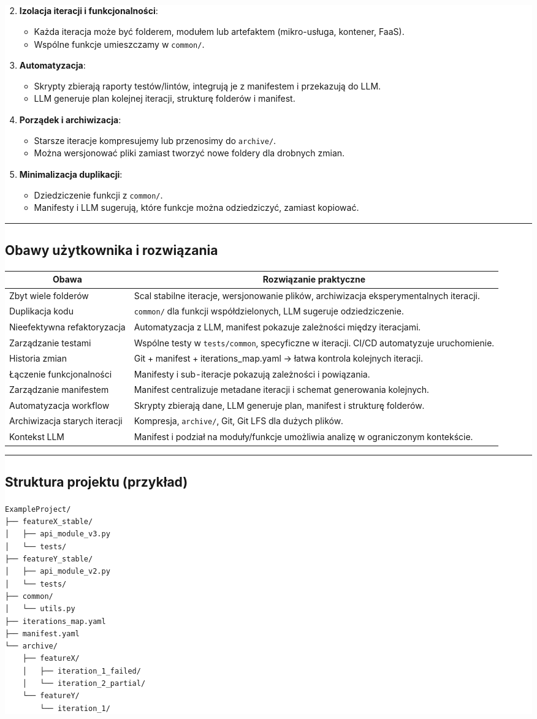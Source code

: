 2. **Izolacja iteracji i funkcjonalności**:

   * Każda iteracja może być folderem, modułem lub artefaktem (mikro-usługa, kontener, FaaS).
   * Wspólne funkcje umieszczamy w `common/`.

3. **Automatyzacja**:

   * Skrypty zbierają raporty testów/lintów, integrują je z manifestem i przekazują do LLM.
   * LLM generuje plan kolejnej iteracji, strukturę folderów i manifest.

4. **Porządek i archiwizacja**:

   * Starsze iteracje kompresujemy lub przenosimy do `archive/`.
   * Można wersjonować pliki zamiast tworzyć nowe foldery dla drobnych zmian.

5. **Minimalizacja duplikacji**:

   * Dziedziczenie funkcji z `common/`.
   * Manifesty i LLM sugerują, które funkcje można odziedziczyć, zamiast kopiować.

---

## Obawy użytkownika i rozwiązania

| Obawa                         | Rozwiązanie praktyczne                                                                   |
| ----------------------------- | ---------------------------------------------------------------------------------------- |
| Zbyt wiele folderów           | Scal stabilne iteracje, wersjonowanie plików, archiwizacja eksperymentalnych iteracji.   |
| Duplikacja kodu               | `common/` dla funkcji współdzielonych, LLM sugeruje odziedziczenie.                      |
| Nieefektywna refaktoryzacja   | Automatyzacja z LLM, manifest pokazuje zależności między iteracjami.                     |
| Zarządzanie testami           | Wspólne testy w `tests/common`, specyficzne w iteracji. CI/CD automatyzuje uruchomienie. |
| Historia zmian                | Git + manifest + iterations\_map.yaml → łatwa kontrola kolejnych iteracji.               |
| Łączenie funkcjonalności      | Manifesty i sub-iteracje pokazują zależności i powiązania.                               |
| Zarządzanie manifestem        | Manifest centralizuje metadane iteracji i schemat generowania kolejnych.                 |
| Automatyzacja workflow        | Skrypty zbierają dane, LLM generuje plan, manifest i strukturę folderów.                 |
| Archiwizacja starych iteracji | Kompresja, `archive/`, Git, Git LFS dla dużych plików.                                   |
| Kontekst LLM                  | Manifest i podział na moduły/funkcje umożliwia analizę w ograniczonym kontekście.        |

---

## Struktura projektu (przykład)

```
ExampleProject/
├── featureX_stable/
│   ├── api_module_v3.py
│   └── tests/
├── featureY_stable/
│   ├── api_module_v2.py
│   └── tests/
├── common/
│   └── utils.py
├── iterations_map.yaml
├── manifest.yaml
└── archive/
    ├── featureX/
    │   ├── iteration_1_failed/
    │   └── iteration_2_partial/
    └── featureY/
        └── iteration_1/
```
